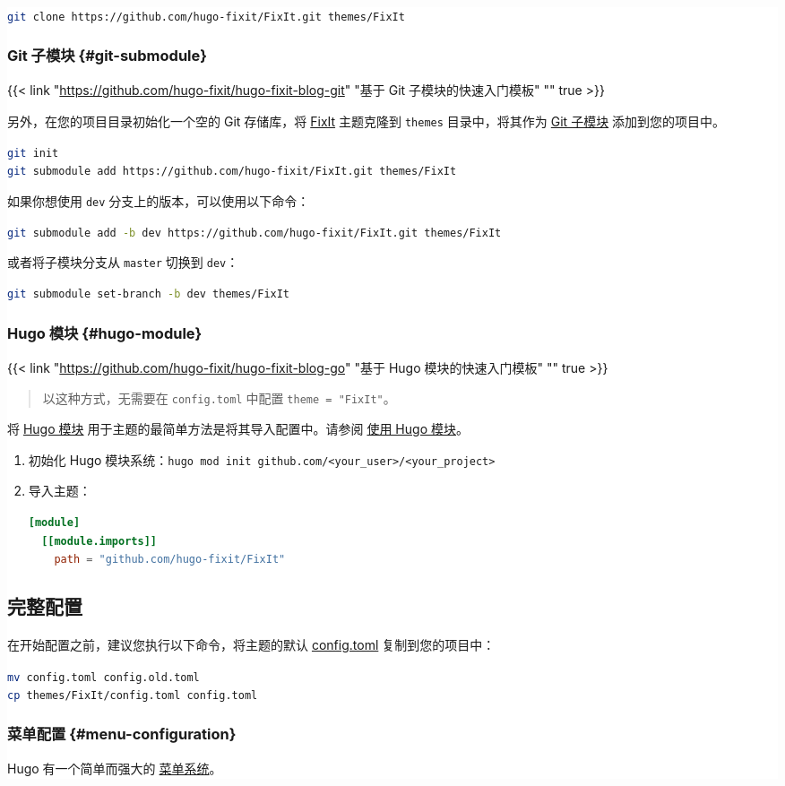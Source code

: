 ```bash
git clone https://github.com/hugo-fixit/FixIt.git themes/FixIt
```

### Git 子模块 {#git-submodule}


{{< link "https://github.com/hugo-fixit/hugo-fixit-blog-git" "基于 Git 子模块的快速入门模板" "" true >}}

另外，在您的项目目录初始化一个空的 Git 存储库，将 [FixIt][fixit] 主题克隆到 `themes` 目录中，将其作为 [Git 子模块][git-submodule] 添加到您的项目中。

```bash
git init
git submodule add https://github.com/hugo-fixit/FixIt.git themes/FixIt
```

如果你想使用 `dev` 分支上的版本，可以使用以下命令：

```bash
git submodule add -b dev https://github.com/hugo-fixit/FixIt.git themes/FixIt
```

或者将子模块分支从 `master` 切换到 `dev`：

```bash
git submodule set-branch -b dev themes/FixIt
```

### Hugo 模块 {#hugo-module}


{{< link "https://github.com/hugo-fixit/hugo-fixit-blog-go" "基于 Hugo 模块的快速入门模板" "" true >}}

> 以这种方式，无需要在 `config.toml` 中配置 `theme = "FixIt"`。

将 [Hugo 模块][hugo-modules] 用于主题的最简单方法是将其导入配置中。请参阅 [使用 Hugo 模块][use-hugo-modules]。

1. 初始化 Hugo 模块系统：`hugo mod init github.com/<your_user>/<your_project>`
2. 导入主题：

   ```toml
   [module]
     [[module.imports]]
       path = "github.com/hugo-fixit/FixIt"
   ```

## 完整配置

在开始配置之前，建议您执行以下命令，将主题的默认 [config.toml][config] 复制到您的项目中：

```bash
mv config.toml config.old.toml
cp themes/FixIt/config.toml config.toml
```

### 菜单配置 {#menu-configuration}

Hugo 有一个简单而强大的 [菜单系统][menu-system]。


[fixit]: https://github.com/hugo-fixit/FixIt
[releases]: https://github.com/hugo-fixit/FixIt/releases
[git-submodule]: https://git-scm.com/book/en/v2/Git-Tools-Submodules
[hugo-modules]: https://gohugo.io/hugo-modules/
[use-hugo-modules]: https://gohugo.io/hugo-modules/use-modules/
[config]: https://github.com/hugo-fixit/FixIt/blob/master/config.toml
[menu-system]: https://gohugo.io/content-management/menus/
[hugo-config]: https://gohugo.io/overview/configuration/
[lunrjs]: https://lunrjs.com/
[algolia]: https://www.algolia.com/
[fusejs]: https://fusejs.io/
[multilingual]: https://gohugo.io/content-management/multilingual
[pulls]: https://github.com/hugo-fixit/FixIt/pulls
